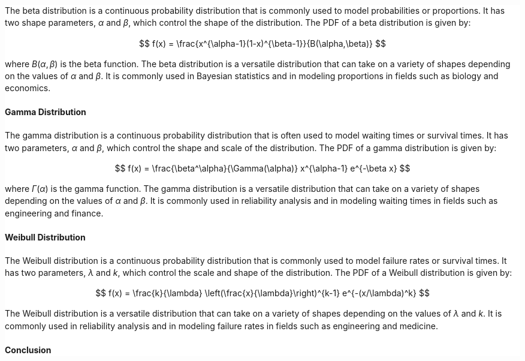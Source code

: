 The beta distribution is a continuous probability distribution that is commonly used to model probabilities or proportions. It has two shape parameters, $\alpha$ and $\beta$, which control the shape of the distribution. The PDF of a beta distribution is given by:



$$
f(x) = \frac{x^{\alpha-1}(1-x)^{\beta-1}}{B(\alpha,\beta)}
$$



where $B(\alpha,\beta)$ is the beta function. The beta distribution is a versatile distribution that can take on a variety of shapes depending on the values of $\alpha$ and $\beta$. It is commonly used in Bayesian statistics and in modeling proportions in fields such as biology and economics.



#### Gamma Distribution



The gamma distribution is a continuous probability distribution that is often used to model waiting times or survival times. It has two parameters, $\alpha$ and $\beta$, which control the shape and scale of the distribution. The PDF of a gamma distribution is given by:



$$
f(x) = \frac{\beta^\alpha}{\Gamma(\alpha)} x^{\alpha-1} e^{-\beta x}
$$



where $\Gamma(\alpha)$ is the gamma function. The gamma distribution is a versatile distribution that can take on a variety of shapes depending on the values of $\alpha$ and $\beta$. It is commonly used in reliability analysis and in modeling waiting times in fields such as engineering and finance.



#### Weibull Distribution



The Weibull distribution is a continuous probability distribution that is commonly used to model failure rates or survival times. It has two parameters, $\lambda$ and $k$, which control the scale and shape of the distribution. The PDF of a Weibull distribution is given by:



$$
f(x) = \frac{k}{\lambda} \left(\frac{x}{\lambda}\right)^{k-1} e^{-(x/\lambda)^k}
$$



The Weibull distribution is a versatile distribution that can take on a variety of shapes depending on the values of $\lambda$ and $k$. It is commonly used in reliability analysis and in modeling failure rates in fields such as engineering and medicine.



#### Conclusion



